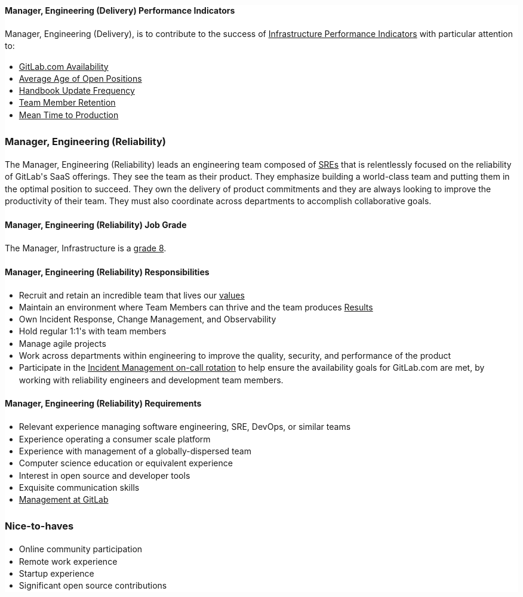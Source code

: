 #### Manager, Engineering (Delivery) Performance Indicators

Manager, Engineering (Delivery), is to contribute to the success of [Infrastructure Performance Indicators](/handbook/engineering/infrastructure/performance-indicators) with particular attention to:

  - [GitLab.com Availability](/handbook/engineering/infrastructure/performance-indicators/#gitlab-com-availability)
  - [Average Age of Open Positions](/handbook/engineering/infrastructure/performance-indicators/#infrastructure-average-age-of-open-positions)
  - [Handbook Update Frequency](/handbook/engineering/infrastructure/performance-indicators/#handbook-update-frequency)
  - [Team Member Retention](/handbook/engineering/infrastructure/performance-indicators/#team-member-retention)
  - [Mean Time to Production](/handbook/engineering/infrastructure/performance-indicators/#mean-time-to-production-mttp)

### Manager, Engineering (Reliability)

The Manager, Engineering (Reliability) leads an engineering team composed of [SREs](/job-families/engineering/infrastructure/site-reliability-engineer/) that is relentlessly focused on the reliability of GitLab's SaaS offerings. They see the team as their product. They emphasize building a world-class team and putting them in the optimal position to succeed. They own the delivery of product commitments and they are always looking to improve the productivity of their team. They must also coordinate across departments to accomplish collaborative goals.

#### Manager, Engineering (Reliability) Job Grade

The Manager, Infrastructure is a [grade 8](/handbook/total-rewards/compensation/compensation-calculator/#gitlab-job-grades).

#### Manager, Engineering (Reliability) Responsibilities
 - Recruit and retain an incredible team that lives our [values](/handbook/values/)
 - Maintain an environment where Team Members can thrive and the team produces [Results](/handbook/values/#results)
 - Own Incident Response, Change Management, and Observability
 - Hold regular 1:1's with team members
 - Manage agile projects
 - Work across departments within engineering to improve the quality, security, and performance of the product
  - Participate in the [Incident Management on-call rotation](/handbook/engineering/infrastructure/incident-management/#incident-manager-responsibilities) to help ensure the availability goals for GitLab.com are met, by working with reliability engineers and development team members.

#### Manager, Engineering (Reliability) Requirements
 - Relevant experience managing software engineering, SRE, DevOps, or similar teams
 - Experience operating a consumer scale platform
 - Experience with management of a globally-dispersed team
 - Computer science education or equivalent experience
 - Interest in open source and developer tools
 - Exquisite communication skills
 - [Management at GitLab](/company/team/structure/#management-group)

### Nice-to-haves
 - Online community participation
 - Remote work experience
 - Startup experience
 - Significant open source contributions
